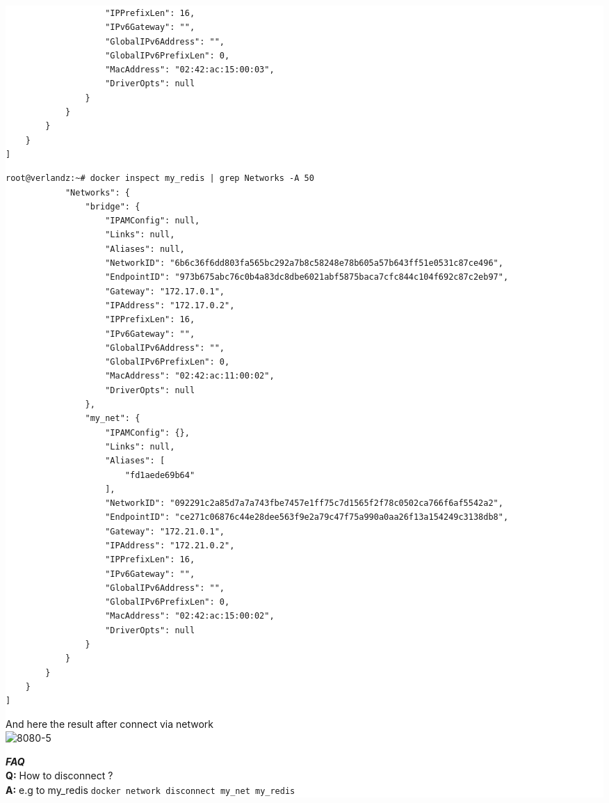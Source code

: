 ```
                    "IPPrefixLen": 16,
                    "IPv6Gateway": "",
                    "GlobalIPv6Address": "",
                    "GlobalIPv6PrefixLen": 0,
                    "MacAddress": "02:42:ac:15:00:03",
                    "DriverOpts": null
                }
            }
        }
    }
]
```
```
root@verlandz:~# docker inspect my_redis | grep Networks -A 50
            "Networks": {
                "bridge": {
                    "IPAMConfig": null,
                    "Links": null,
                    "Aliases": null,
                    "NetworkID": "6b6c36f6dd803fa565bc292a7b8c58248e78b605a57b643ff51e0531c87ce496",
                    "EndpointID": "973b675abc76c0b4a83dc8dbe6021abf5875baca7cfc844c104f692c87c2eb97",
                    "Gateway": "172.17.0.1",
                    "IPAddress": "172.17.0.2",
                    "IPPrefixLen": 16,
                    "IPv6Gateway": "",
                    "GlobalIPv6Address": "",
                    "GlobalIPv6PrefixLen": 0,
                    "MacAddress": "02:42:ac:11:00:02",
                    "DriverOpts": null
                },
                "my_net": {
                    "IPAMConfig": {},
                    "Links": null,
                    "Aliases": [
                        "fd1aede69b64"
                    ],
                    "NetworkID": "092291c2a85d7a7a743fbe7457e1ff75c7d1565f2f78c0502ca766f6af5542a2",
                    "EndpointID": "ce271c06876c44e28dee563f9e2a79c47f75a990a0aa26f13a154249c3138db8",
                    "Gateway": "172.21.0.1",
                    "IPAddress": "172.21.0.2",
                    "IPPrefixLen": 16,
                    "IPv6Gateway": "",
                    "GlobalIPv6Address": "",
                    "GlobalIPv6PrefixLen": 0,
                    "MacAddress": "02:42:ac:15:00:02",
                    "DriverOpts": null
                }
            }
        }
    }
]
```

And here the result after connect via network<br>
![8080-5](https://i.ibb.co/NpzN9z1/8080-5.png)

***FAQ***<br>
**Q:** How to disconnect ?<br>
**A:** e.g to my_redis `docker network disconnect my_net my_redis`